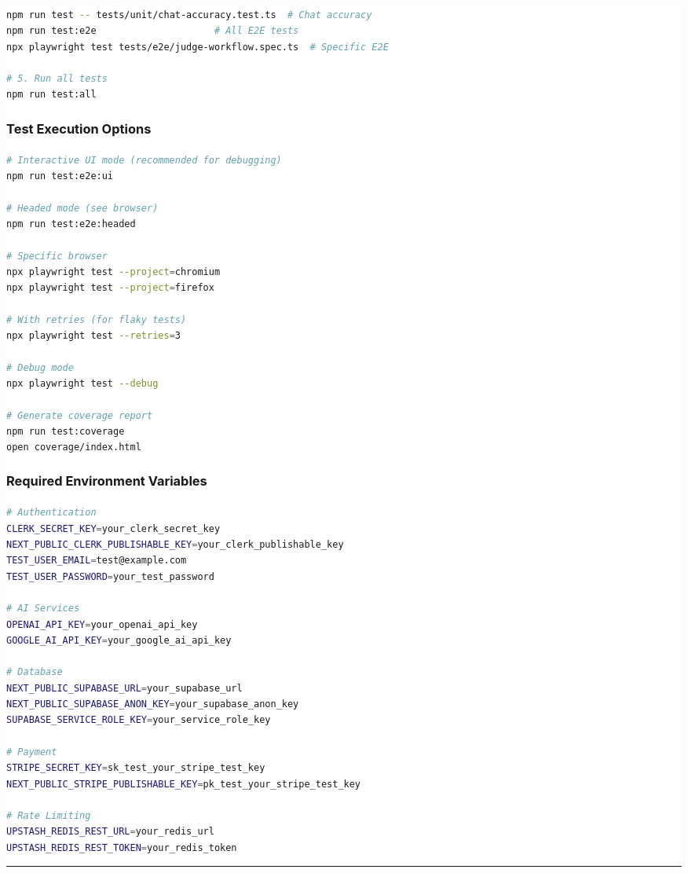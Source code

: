 ```bash
npm run test -- tests/unit/chat-accuracy.test.ts  # Chat accuracy
npm run test:e2e                     # All E2E tests
npx playwright test tests/e2e/judge-workflow.spec.ts  # Specific E2E

# 5. Run all tests
npm run test:all
```

### Test Execution Options

```bash
# Interactive UI mode (recommended for debugging)
npm run test:e2e:ui

# Headed mode (see browser)
npm run test:e2e:headed

# Specific browser
npx playwright test --project=chromium
npx playwright test --project=firefox

# With retries (for flaky tests)
npx playwright test --retries=3

# Debug mode
npx playwright test --debug

# Generate coverage report
npm run test:coverage
open coverage/index.html
```

### Required Environment Variables

```bash
# Authentication
CLERK_SECRET_KEY=your_clerk_secret_key
NEXT_PUBLIC_CLERK_PUBLISHABLE_KEY=your_clerk_publishable_key
TEST_USER_EMAIL=test@example.com
TEST_USER_PASSWORD=your_test_password

# AI Services
OPENAI_API_KEY=your_openai_api_key
GOOGLE_AI_API_KEY=your_google_ai_api_key

# Database
NEXT_PUBLIC_SUPABASE_URL=your_supabase_url
NEXT_PUBLIC_SUPABASE_ANON_KEY=your_supabase_anon_key
SUPABASE_SERVICE_ROLE_KEY=your_service_role_key

# Payment
STRIPE_SECRET_KEY=sk_test_your_stripe_test_key
NEXT_PUBLIC_STRIPE_PUBLISHABLE_KEY=pk_test_your_stripe_test_key

# Rate Limiting
UPSTASH_REDIS_REST_URL=your_redis_url
UPSTASH_REDIS_REST_TOKEN=your_redis_token
```

---